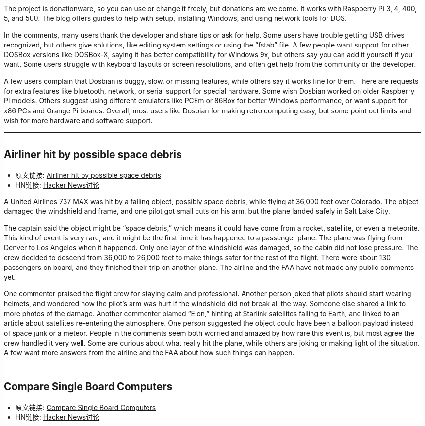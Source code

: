 The project is donationware, so you can use or change it freely, but donations are welcome. It works with Raspberry Pi 3, 4, 400, 5, and 500. The blog offers guides to help with setup, installing Windows, and using network tools for DOS.

In the comments, many users thank the developer and share tips or ask for help. Some users have trouble getting USB drives recognized, but others give solutions, like editing system settings or using the “fstab” file. A few people want support for other DOSBox versions like DOSBox-X, saying it has better compatibility for Windows 9x, but others say you can add it yourself if you want. Some users struggle with keyboard layouts or screen resolutions, and often get help from the community or the developer.

A few users complain that Dosbian is buggy, slow, or missing features, while others say it works fine for them. There are requests for extra features like bluetooth, network, or serial support for special hardware. Some wish Dosbian worked on older Raspberry Pi models. Others suggest using different emulators like PCEm or 86Box for better Windows performance, or want support for x86 PCs and Orange Pi boards. Overall, most users like Dosbian for making retro computing easy, but some point out limits and wish for more hardware and software support.

---

## Airliner hit by possible space debris

- 原文链接: [Airliner hit by possible space debris](https://avbrief.com/united-max-hit-by-falling-object-at-36000-feet/)
- HN链接: [Hacker News讨论](https://news.ycombinator.com/item?id=45636285)

A United Airlines 737 MAX was hit by a falling object, possibly space debris, while flying at 36,000 feet over Colorado. The object damaged the windshield and frame, and one pilot got small cuts on his arm, but the plane landed safely in Salt Lake City.

The captain said the object might be “space debris,” which means it could have come from a rocket, satellite, or even a meteorite. This kind of event is very rare, and it might be the first time it has happened to a passenger plane. The plane was flying from Denver to Los Angeles when it happened. Only one layer of the windshield was damaged, so the cabin did not lose pressure. The crew decided to descend from 36,000 to 26,000 feet to make things safer for the rest of the flight. There were about 130 passengers on board, and they finished their trip on another plane. The airline and the FAA have not made any public comments yet.

One commenter praised the flight crew for staying calm and professional. Another person joked that pilots should start wearing helmets, and wondered how the pilot’s arm was hurt if the windshield did not break all the way. Someone else shared a link to more photos of the damage. Another commenter blamed “Elon,” hinting at Starlink satellites falling to Earth, and linked to an article about satellites re-entering the atmosphere. One person suggested the object could have been a balloon payload instead of space junk or a meteor. People in the comments seem both worried and amazed by how rare this event is, but most agree the crew handled it very well. Some are curious about what really hit the plane, while others are joking or making light of the situation. A few want more answers from the airline and the FAA about how such things can happen.

---

## Compare Single Board Computers

- 原文链接: [Compare Single Board Computers](https://sbc.compare/)
- HN链接: [Hacker News讨论](https://news.ycombinator.com/item?id=45636365)
